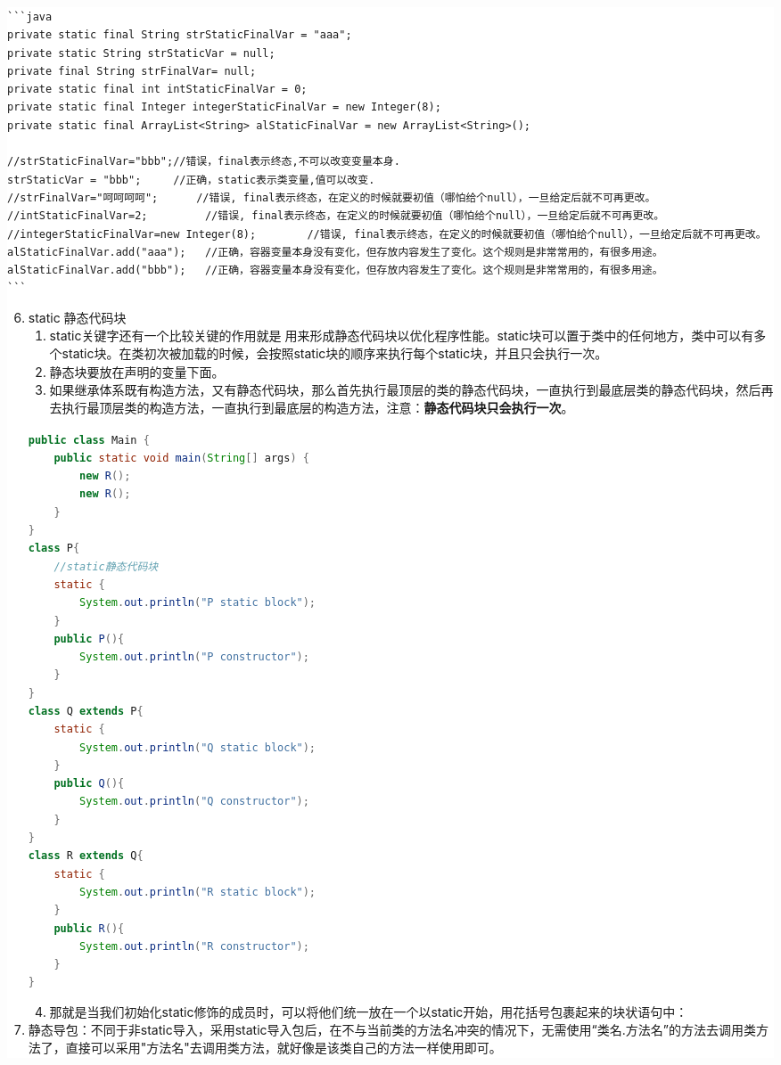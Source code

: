     ```java
    private static final String strStaticFinalVar = "aaa";  
    private static String strStaticVar = null;  
    private final String strFinalVar= null;  
    private static final int intStaticFinalVar = 0;  
    private static final Integer integerStaticFinalVar = new Integer(8);  
    private static final ArrayList<String> alStaticFinalVar = new ArrayList<String>();  
    
    //strStaticFinalVar="bbb";//错误，final表示终态,不可以改变变量本身.  
    strStaticVar = "bbb";     //正确，static表示类变量,值可以改变.  
    //strFinalVar="呵呵呵呵";      //错误, final表示终态，在定义的时候就要初值（哪怕给个null），一旦给定后就不可再更改。  
    //intStaticFinalVar=2;         //错误, final表示终态，在定义的时候就要初值（哪怕给个null），一旦给定后就不可再更改。  
    //integerStaticFinalVar=new Integer(8);        //错误, final表示终态，在定义的时候就要初值（哪怕给个null），一旦给定后就不可再更改。  
    alStaticFinalVar.add("aaa");   //正确，容器变量本身没有变化，但存放内容发生了变化。这个规则是非常常用的，有很多用途。  
    alStaticFinalVar.add("bbb");   //正确，容器变量本身没有变化，但存放内容发生了变化。这个规则是非常常用的，有很多用途。  
    ```
6. static 静态代码块
   1. static关键字还有一个比较关键的作用就是 用来形成静态代码块以优化程序性能。static块可以置于类中的任何地方，类中可以有多个static块。在类初次被加载的时候，会按照static块的顺序来执行每个static块，并且只会执行一次。
   2. 静态块要放在声明的变量下面。
   3. 如果继承体系既有构造方法，又有静态代码块，那么首先执行最顶层的类的静态代码块，一直执行到最底层类的静态代码块，然后再去执行最顶层类的构造方法，一直执行到最底层的构造方法，注意：**静态代码块只会执行一次**。
    ```java
    public class Main {
        public static void main(String[] args) {
            new R();
            new R();
        }
    }
    class P{
        //static静态代码块
        static {
            System.out.println("P static block");
        }
        public P(){
            System.out.println("P constructor");
        }
    }
    class Q extends P{
        static {
            System.out.println("Q static block");
        }
        public Q(){
            System.out.println("Q constructor");
        }
    }
    class R extends Q{
        static {
            System.out.println("R static block");
        }
        public R(){
            System.out.println("R constructor");
        }
    }
    ```
   4. 那就是当我们初始化static修饰的成员时，可以将他们统一放在一个以static开始，用花括号包裹起来的块状语句中：
7. 静态导包：不同于非static导入，采用static导入包后，在不与当前类的方法名冲突的情况下，无需使用“类名.方法名”的方法去调用类方法了，直接可以采用"方法名"去调用类方法，就好像是该类自己的方法一样使用即可。
